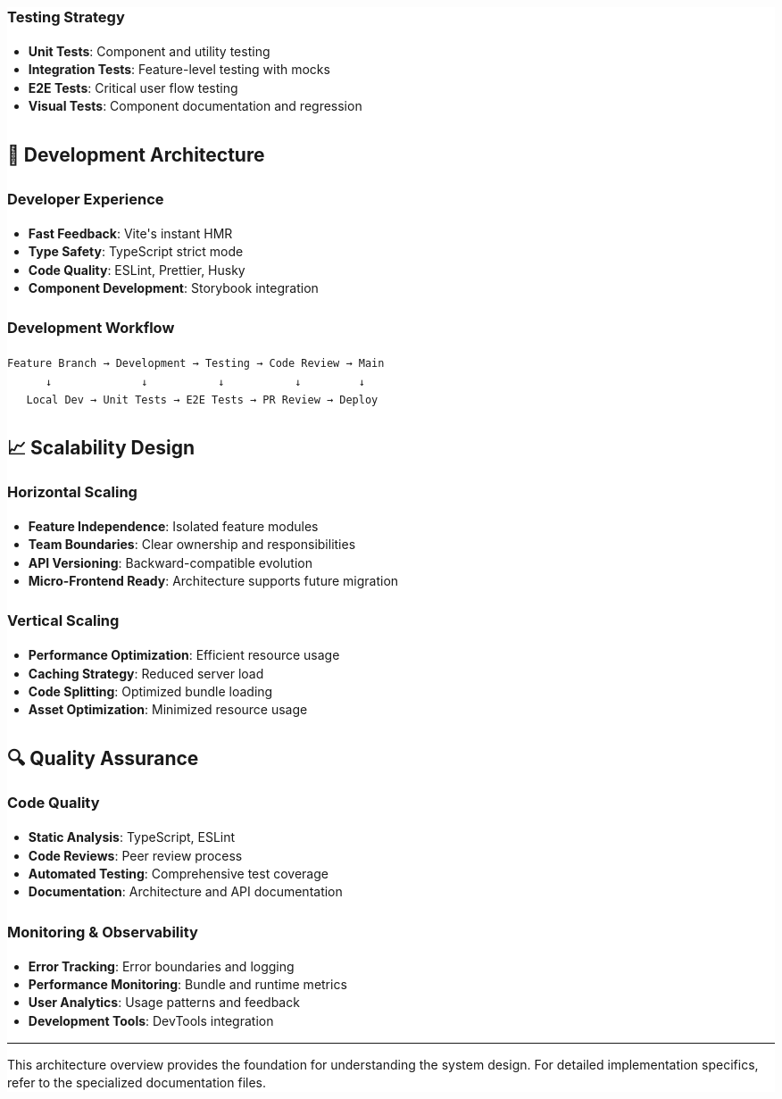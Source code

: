 ### Testing Strategy
- **Unit Tests**: Component and utility testing
- **Integration Tests**: Feature-level testing with mocks
- **E2E Tests**: Critical user flow testing
- **Visual Tests**: Component documentation and regression

## 🔧 Development Architecture

### Developer Experience
- **Fast Feedback**: Vite's instant HMR
- **Type Safety**: TypeScript strict mode
- **Code Quality**: ESLint, Prettier, Husky
- **Component Development**: Storybook integration

### Development Workflow
```
Feature Branch → Development → Testing → Code Review → Main
      ↓              ↓           ↓           ↓         ↓
   Local Dev → Unit Tests → E2E Tests → PR Review → Deploy
```

## 📈 Scalability Design

### Horizontal Scaling
- **Feature Independence**: Isolated feature modules
- **Team Boundaries**: Clear ownership and responsibilities
- **API Versioning**: Backward-compatible evolution
- **Micro-Frontend Ready**: Architecture supports future migration

### Vertical Scaling
- **Performance Optimization**: Efficient resource usage
- **Caching Strategy**: Reduced server load
- **Code Splitting**: Optimized bundle loading
- **Asset Optimization**: Minimized resource usage

## 🔍 Quality Assurance

### Code Quality
- **Static Analysis**: TypeScript, ESLint
- **Code Reviews**: Peer review process
- **Automated Testing**: Comprehensive test coverage
- **Documentation**: Architecture and API documentation

### Monitoring & Observability
- **Error Tracking**: Error boundaries and logging
- **Performance Monitoring**: Bundle and runtime metrics
- **User Analytics**: Usage patterns and feedback
- **Development Tools**: DevTools integration

---

This architecture overview provides the foundation for understanding the system design. For detailed implementation specifics, refer to the specialized documentation files.
